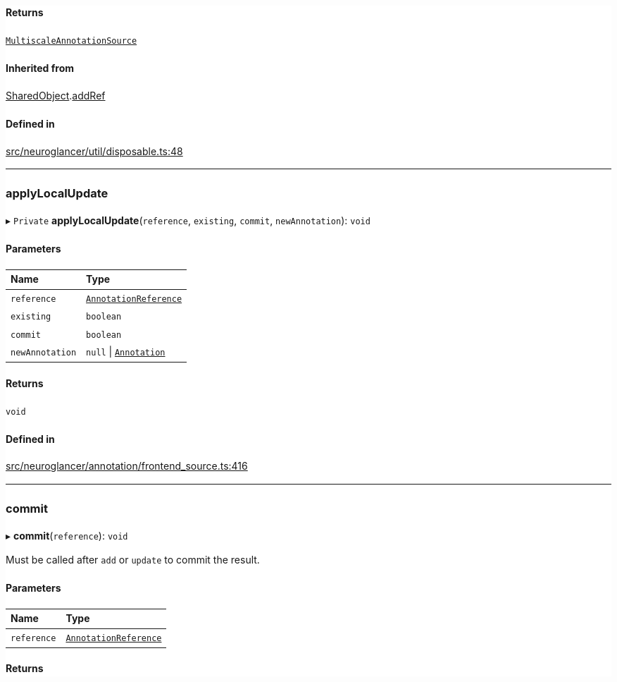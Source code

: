 #### Returns

[`MultiscaleAnnotationSource`](annotation_frontend_source.MultiscaleAnnotationSource.md)

#### Inherited from

[SharedObject](annotation_annotation_layer_state._internal_.SharedObject.md).[addRef](annotation_annotation_layer_state._internal_.SharedObject.md#addref)

#### Defined in

[src/neuroglancer/util/disposable.ts:48](https://github.com/ActiveBrainAtlas2/neuroglancer/blob/1beb5d34/src/neuroglancer/util/disposable.ts#L48)

___

### applyLocalUpdate

▸ `Private` **applyLocalUpdate**(`reference`, `existing`, `commit`, `newAnnotation`): `void`

#### Parameters

| Name | Type |
| :------ | :------ |
| `reference` | [`AnnotationReference`](annotation.AnnotationReference.md) |
| `existing` | `boolean` |
| `commit` | `boolean` |
| `newAnnotation` | ``null`` \| [`Annotation`](../modules/annotation.md#annotation) |

#### Returns

`void`

#### Defined in

[src/neuroglancer/annotation/frontend_source.ts:416](https://github.com/ActiveBrainAtlas2/neuroglancer/blob/1beb5d34/src/neuroglancer/annotation/frontend_source.ts#L416)

___

### commit

▸ **commit**(`reference`): `void`

Must be called after `add` or `update` to commit the result.

#### Parameters

| Name | Type |
| :------ | :------ |
| `reference` | [`AnnotationReference`](annotation.AnnotationReference.md) |

#### Returns
